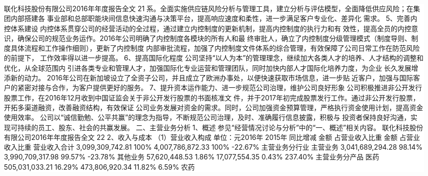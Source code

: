 联化科技股份有限公司2016年年度报告全文
21
系。全面实施供应链风险分析与管理工具，建立分析与评估模型，全面降低供应风险；在集团内部搭建各
事业部和总部职能块间信息快速沟通与决策平台，提高响应速度和柔性，进一步满足客户专业化、差异化
需求。
5、完善内控体系建设
内控体系贯穿公司的经营活动的全过程，通过建立内控制度的更新机制，提高内控制度的执行力和有
效性，提高全员的内控意识，确保公司的规范业务运作。2016年公司明确了内控制度各模块的所有人和最
终审批人，确立了内控制度分级管理模式（制度导则、制度具体流程和工作操作细则），更新了内控制度
内部审批流程，加强了内控制度文件体系的综合管理，有效保障了公司日常工作在防范风险的前提下，
工作效率得以进一步提高。
6、提高国际化程度
公司坚持“以人为本”的管理理念，继续加大各类人才的培养、人才结构的调整和优化，从全球范围内
引进各类专业和管理人才，加强国际化专业运营和管理团队，同时加快内部人才国际化培养力度，为企业
长久发展增添新的动力。
2016年公司在新加坡设立了全资子公司，并且成立了欧洲办事处，以便快速获取市场信息，进一步贴
近客户，加强与国际客户的紧密对接与合作，为客户提供更好的服务。
7、提升资本运作能力、进一步规范公司治理，维护公司良好形象
公司积极推进非公开发行股票工作，在2016年12月收到中国证监会关于非公开发行股票的书面核准文
件，并于2017年初完成股票发行工作。通过非公开发行股票，开拓多渠道融资，改善融资结构，有效保证
公司业务发展对资金的需求。同时，公司加强资金预算管理，严格执行资金使用计划，提高资金使用效率。
公司以“诚信勤勉、公平共赢”的理念为指导，不断规范公司治理，及时、准确履行信息披露，积极与
投资者保持良好沟通，实现可持续的员工、股东、社会的共赢发展。
二、主营业务分析
1、概述
参见“经营情况讨论与分析”中的“一、概述”相关内容。
联化科技股份有限公司2016年年度报告全文
22
2、收入与成本
（1）营业收入构成
单位：元2016年
2015年
同比增减
金额
占营业收入比重
金额
占营业收入比重
营业收入合计
3,099,309,742.81
100%
4,007,786,872.33
100%
-22.67%
主营业务分行业
主营业务
3,041,689,294.28
98.14%
3,990,709,317.98
99.57%
-23.78%
其他业务
57,620,448.53
1.86%
17,077,554.35
0.43%
237.40%
主营业务分产品
医药
505,031,033.21
16.29%
473,806,920.34
11.82%
6.59%
农药